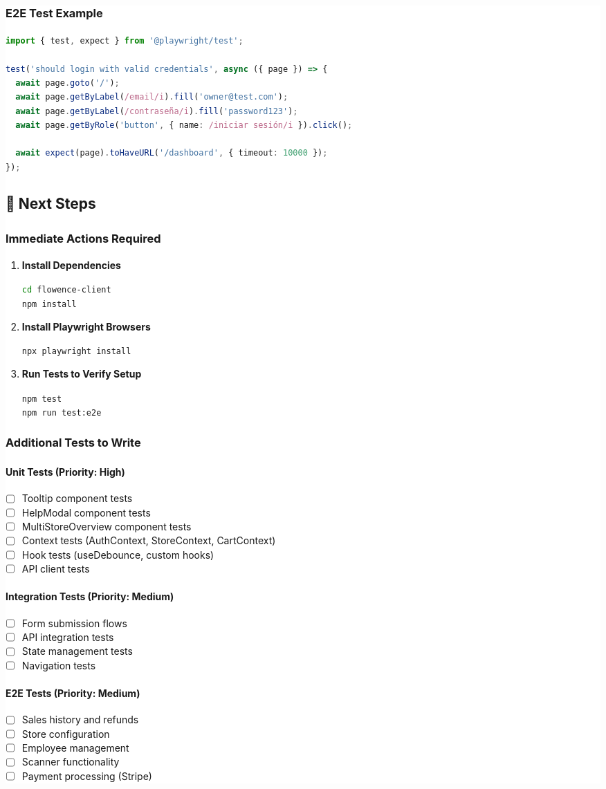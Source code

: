 ### E2E Test Example

```typescript
import { test, expect } from '@playwright/test';

test('should login with valid credentials', async ({ page }) => {
  await page.goto('/');
  await page.getByLabel(/email/i).fill('owner@test.com');
  await page.getByLabel(/contraseña/i).fill('password123');
  await page.getByRole('button', { name: /iniciar sesión/i }).click();
  
  await expect(page).toHaveURL('/dashboard', { timeout: 10000 });
});
```

## 🎯 Next Steps

### Immediate Actions Required

1. **Install Dependencies**
   ```bash
   cd flowence-client
   npm install
   ```

2. **Install Playwright Browsers**
   ```bash
   npx playwright install
   ```

3. **Run Tests to Verify Setup**
   ```bash
   npm test
   npm run test:e2e
   ```

### Additional Tests to Write

#### Unit Tests (Priority: High)
- [ ] Tooltip component tests
- [ ] HelpModal component tests
- [ ] MultiStoreOverview component tests
- [ ] Context tests (AuthContext, StoreContext, CartContext)
- [ ] Hook tests (useDebounce, custom hooks)
- [ ] API client tests

#### Integration Tests (Priority: Medium)
- [ ] Form submission flows
- [ ] API integration tests
- [ ] State management tests
- [ ] Navigation tests

#### E2E Tests (Priority: Medium)
- [ ] Sales history and refunds
- [ ] Store configuration
- [ ] Employee management
- [ ] Scanner functionality
- [ ] Payment processing (Stripe)
